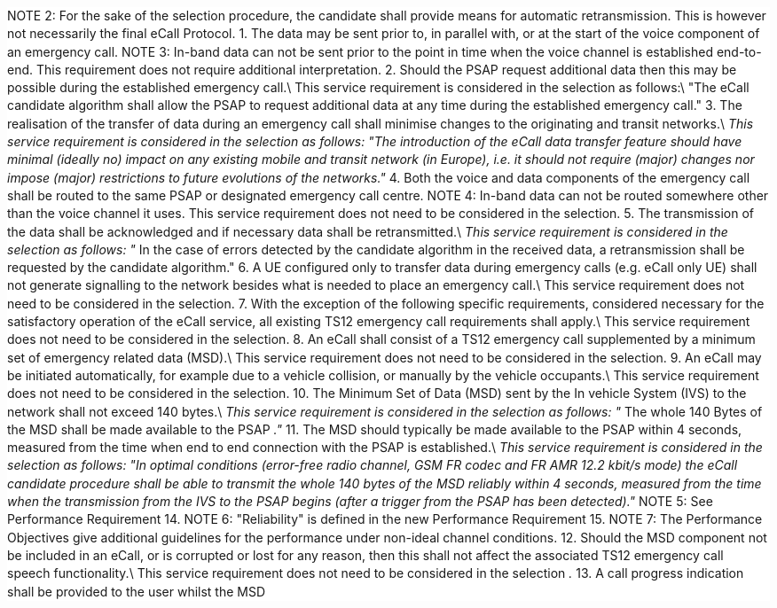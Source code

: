 NOTE 2: For the sake of the selection procedure, the candidate shall provide
means for automatic retransmission. This is however not necessarily the final
eCall Protocol.
1\. The data may be sent prior to, in parallel with, or at the start of the
voice component of an emergency call.
NOTE 3: In-band data can not be sent prior to the point in time when the voice
channel is established end-to-end.
This requirement does not require additional interpretation.
2\. Should the PSAP request additional data then this may be possible during
the established emergency call.\ This service requirement is considered in the
selection as follows:\ \"The eCall candidate algorithm shall allow the PSAP to
request additional data at any time during the established emergency call.\"
3\. The realisation of the transfer of data during an emergency call shall
minimise changes to the originating and transit networks.\ _This service
requirement is considered in the selection as follows: \"The introduction of
the eCall data transfer feature should have minimal (ideally no) impact on any
existing mobile and transit network (in Europe), i.e. it should not require
(major) changes nor impose (major) restrictions to future evolutions of the
networks.\"_
4\. Both the voice and data components of the emergency call shall be routed
to the same PSAP or designated emergency call centre.
NOTE 4: In-band data can not be routed somewhere other than the voice channel
it uses.
This service requirement does not need to be considered in the selection.
5\. The transmission of the data shall be acknowledged and if necessary data
shall be retransmitted.\ _This service requirement is considered in the
selection as follows: \"_ In the case of errors detected by the candidate
algorithm in the received data, a retransmission shall be requested by the
candidate algorithm.\"
6\. A UE configured only to transfer data during emergency calls (e.g. eCall
only UE) shall not generate signalling to the network besides what is needed
to place an emergency call.\ This service requirement does not need to be
considered in the selection.
7\. With the exception of the following specific requirements, considered
necessary for the satisfactory operation of the eCall service, all existing
TS12 emergency call requirements shall apply.\ This service requirement does
not need to be considered in the selection.
8\. An eCall shall consist of a TS12 emergency call supplemented by a minimum
set of emergency related data (MSD).\ This service requirement does not need
to be considered in the selection.
9\. An eCall may be initiated automatically, for example due to a vehicle
collision, or manually by the vehicle occupants.\ This service requirement
does not need to be considered in the selection.
10\. The Minimum Set of Data (MSD) sent by the In vehicle System (IVS) to the
network shall not exceed 140 bytes.\ _This service requirement is considered
in the selection as follows: \"_ The whole 140 Bytes of the MSD shall be made
available to the PSAP _.\"_
11\. The MSD should typically be made available to the PSAP within 4 seconds,
measured from the time when end to end connection with the PSAP is
established.\ _This service requirement is considered in the selection as
follows: \"In optimal conditions (error-free radio channel, GSM FR codec and
FR AMR 12.2 kbit/s mode) the eCall candidate procedure shall be able to
transmit the whole 140 bytes of the MSD reliably within 4 seconds, measured
from the time when the transmission from the IVS to the PSAP begins (after a
trigger from the PSAP has been detected).\"_
NOTE 5: See Performance Requirement 14.
NOTE 6: \"Reliability\" is defined in the new Performance Requirement 15.
NOTE 7: The Performance Objectives give additional guidelines for the
performance under non-ideal channel conditions.
12\. Should the MSD component not be included in an eCall, or is corrupted or
lost for any reason, then this shall not affect the associated TS12 emergency
call speech functionality.\ This service requirement does not need to be
considered in the selection _._
13\. A call progress indication shall be provided to the user whilst the MSD